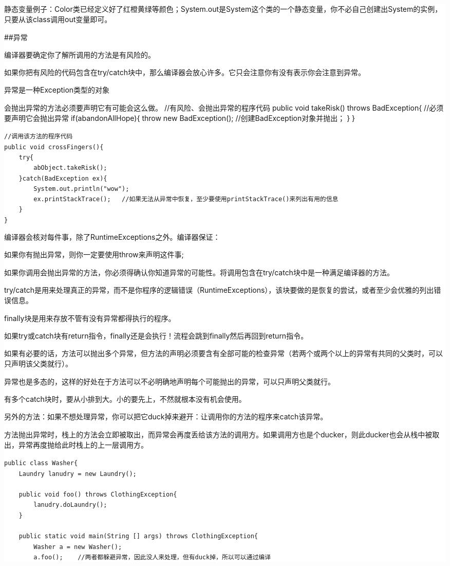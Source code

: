 静态变量例子：Color类已经定义好了红橙黄绿等颜色；System.out是System这个类的一个静态变量，你不必自己创建出System的实例，只要从该class调用out变量即可。

##异常

编译器要确定你了解所调用的方法是有风险的。

如果你把有风险的代码包含在try/catch块中，那么编译器会放心许多。它只会注意你有没有表示你会注意到异常。

异常是一种Exception类型的对象

会抛出异常的方法必须要声明它有可能会这么做。
    //有风险、会抛出异常的程序代码
    public void takeRisk() throws BadException{   //必须要声明它会抛出异常
        if(abandonAllHope){
            throw new BadException();   //创建BadException对象并抛出；
        }
    }

    //调用该方法的程序代码
    public void crossFingers(){
        try{
            abObject.takeRisk();    
        }catch(BadException ex){
            System.out.println("wow");    
            ex.printStackTrace();   //如果无法从异常中恢复，至少要使用printStackTrace()来列出有用的信息
        }
    }

编译器会核对每件事，除了RuntimeExceptions之外。编译器保证：

如果你有抛出异常，则你一定要使用throw来声明这件事;

如果你调用会抛出异常的方法，你必须得确认你知道异常的可能性。将调用包含在try/catch块中是一种满足编译器的方法。

try/catch是用来处理真正的异常，而不是你程序的逻辑错误（RuntimeExceptions），该块要做的是恢复的尝试，或者至少会优雅的列出错误信息。

finally块是用来存放不管有没有异常都得执行的程序。

如果try或catch块有return指令，finally还是会执行！流程会跳到finally然后再回到return指令。

如果有必要的话，方法可以抛出多个异常，但方法的声明必须要含有全部可能的检查异常（若两个或两个以上的异常有共同的父类时，可以只声明该父类就行）。

异常也是多态的，这样的好处在于方法可以不必明确地声明每个可能抛出的异常，可以只声明父类就行。

有多个catch块时，要从小排到大。小的要先上，不然就根本没有机会使用。

另外的方法：如果不想处理异常，你可以把它duck掉来避开：让调用你的方法的程序来catch该异常。

方法抛出异常时，栈上的方法会立即被取出，而异常会再度丢给该方法的调用方。如果调用方也是个ducker，则此ducker也会从栈中被取出，异常再度抛给此时栈上的上一层调用方。

    public class Washer{
        Laundry lanudry = new Laundry();
        
        public void foo() throws ClothingException{
            lanudry.doLaundry();
        }    

        public static void main(String [] args) throws ClothingException{ 
            Washer a = new Washer();
            a.foo();    //两者都躲避异常，因此没人来处理，但有duck掉，所以可以通过编译
